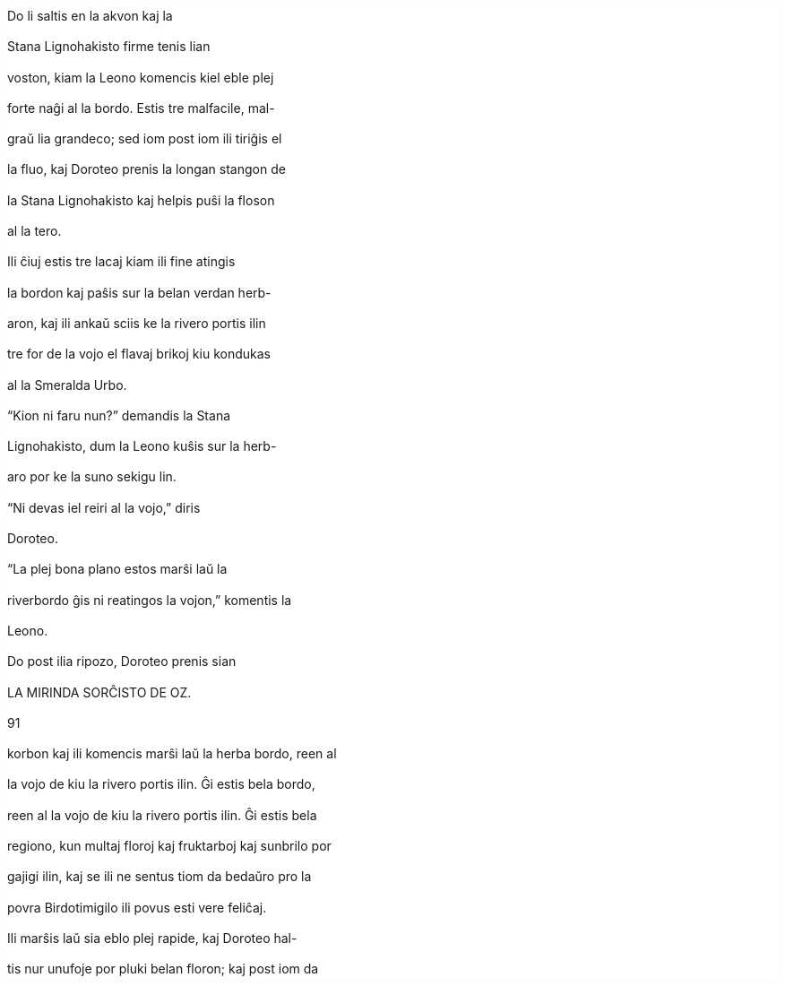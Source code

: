 Do li saltis en la akvon kaj la

Stana Lignohakisto firme tenis lian

voston, kiam la Leono komencis kiel eble plej

forte naĝi al la bordo. Estis tre malfacile, mal-

graŭ lia grandeco; sed iom post iom ili tiriĝis el

la fluo, kaj Doroteo prenis la longan stangon de

la Stana Lignohakisto kaj helpis puŝi la floson

al la tero. 

Ili ĉiuj estis tre lacaj kiam ili fine atingis

la bordon kaj paŝis sur la belan verdan herb-

aron, kaj ili ankaŭ sciis ke la rivero portis ilin

tre for de la vojo el flavaj brikoj kiu kondukas

al la Smeralda Urbo. 

“Kion ni faru nun?” demandis la Stana

Lignohakisto, dum la Leono kuŝis sur la herb-

aro por ke la suno sekigu lin. 

“Ni devas iel reiri al la vojo,” diris

Doroteo. 

“La plej bona plano estos marŝi laŭ la

riverbordo ĝis ni reatingos la vojon,” komentis la

Leono. 

Do post ilia ripozo, Doroteo prenis sian



LA MIRINDA SORĈISTO DE OZ. 

91

korbon kaj ili komencis marŝi laŭ la herba bordo, reen al

la vojo de kiu la rivero portis ilin. Ĝi estis bela bordo, 

reen al la vojo de kiu la rivero portis ilin. Ĝi estis bela

regiono, kun multaj floroj kaj fruktarboj kaj sunbrilo por

gajigi ilin, kaj se ili ne sentus tiom da bedaŭro pro la

povra Birdotimigilo ili povus esti vere feliĉaj. 

Ili marŝis laŭ sia eblo plej rapide, kaj Doroteo hal-

tis nur unufoje por pluki belan floron; kaj post iom da
